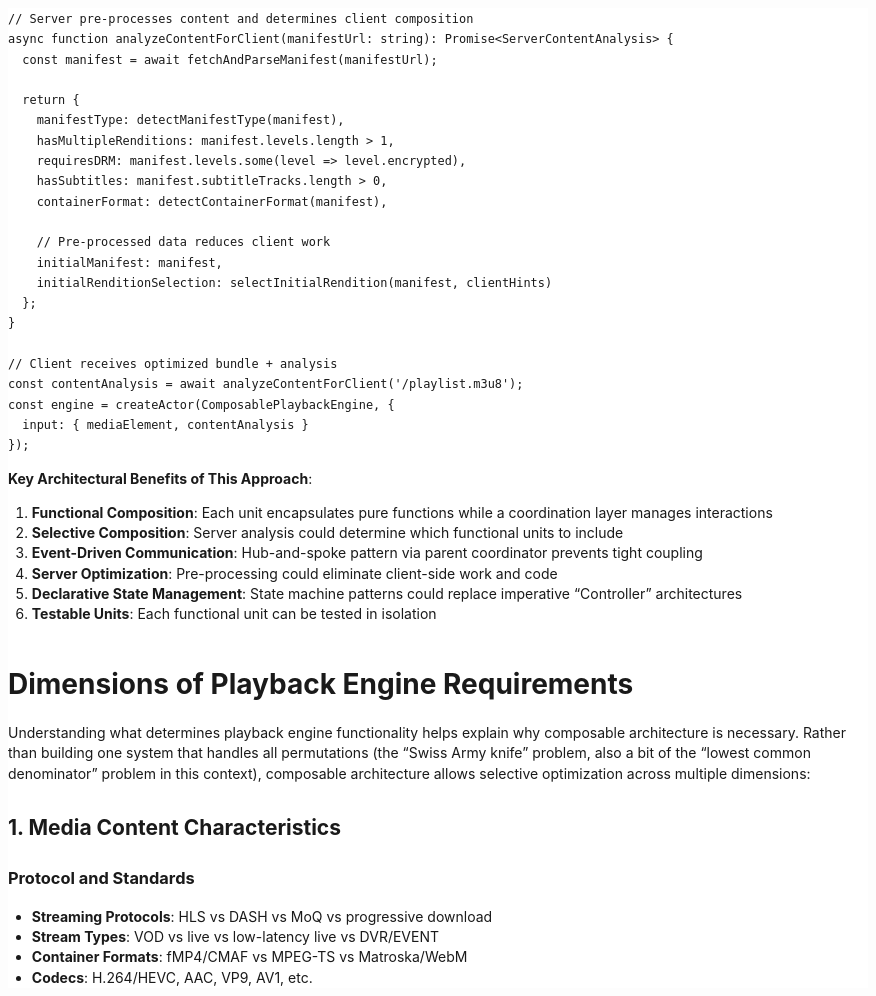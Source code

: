 ```tsx
// Server pre-processes content and determines client composition
async function analyzeContentForClient(manifestUrl: string): Promise<ServerContentAnalysis> {
  const manifest = await fetchAndParseManifest(manifestUrl);

  return {
    manifestType: detectManifestType(manifest),
    hasMultipleRenditions: manifest.levels.length > 1,
    requiresDRM: manifest.levels.some(level => level.encrypted),
    hasSubtitles: manifest.subtitleTracks.length > 0,
    containerFormat: detectContainerFormat(manifest),

    // Pre-processed data reduces client work
    initialManifest: manifest,
    initialRenditionSelection: selectInitialRendition(manifest, clientHints)
  };
}

// Client receives optimized bundle + analysis
const contentAnalysis = await analyzeContentForClient('/playlist.m3u8');
const engine = createActor(ComposablePlaybackEngine, {
  input: { mediaElement, contentAnalysis }
});
```

**Key Architectural Benefits of This Approach**:

1. **Functional Composition**: Each unit encapsulates pure functions while a coordination layer manages interactions
2. **Selective Composition**: Server analysis could determine which functional units to include
3. **Event-Driven Communication**: Hub-and-spoke pattern via parent coordinator prevents tight coupling
4. **Server Optimization**: Pre-processing could eliminate client-side work and code
5. **Declarative State Management**: State machine patterns could replace imperative “Controller” architectures
6. **Testable Units**: Each functional unit can be tested in isolation

# Dimensions of Playback Engine Requirements

Understanding what determines playback engine functionality helps explain why composable architecture is necessary. Rather than building one system that handles all permutations (the “Swiss Army knife” problem, also a bit of the “lowest common denominator” problem in this context), composable architecture allows selective optimization across multiple dimensions:

## 1. Media Content Characteristics

### Protocol and Standards

- **Streaming Protocols**: HLS vs DASH vs MoQ vs progressive download
- **Stream Types**: VOD vs live vs low-latency live vs DVR/EVENT
- **Container Formats**: fMP4/CMAF vs MPEG-TS vs Matroska/WebM
- **Codecs**: H.264/HEVC, AAC, VP9, AV1, etc.
